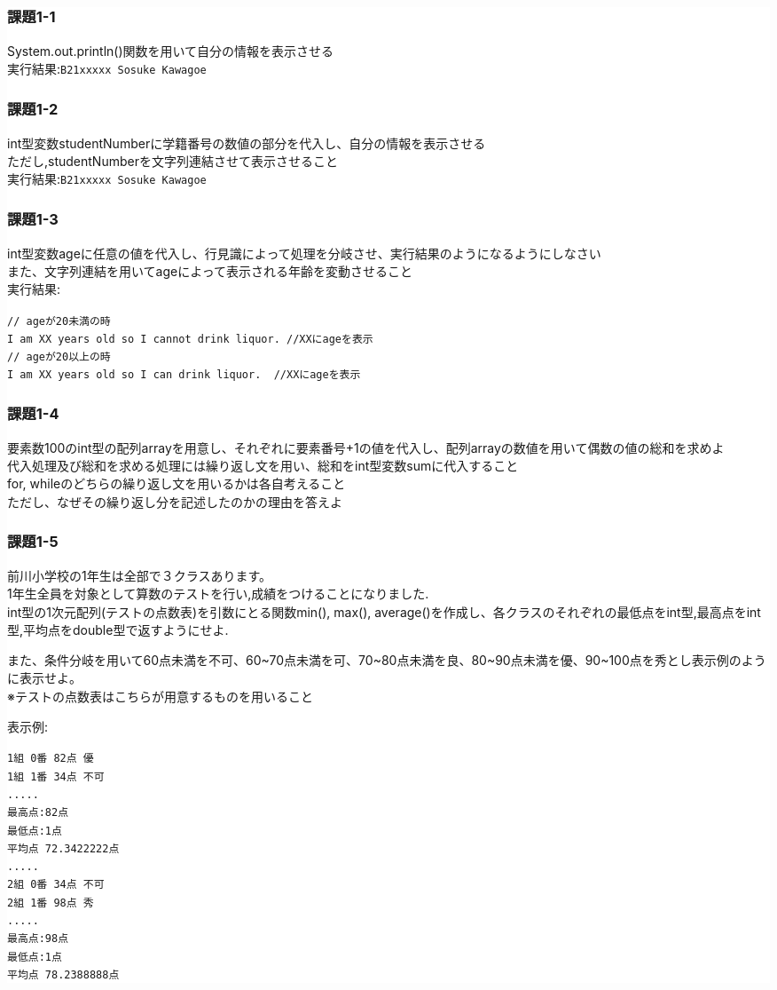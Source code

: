 ### 課題1-1

System.out.println()関数を用いて自分の情報を表示させる</br>
実行結果:`B21xxxxx Sosuke Kawagoe`

### 課題1-2

int型変数studentNumberに学籍番号の数値の部分を代入し、自分の情報を表示させる</br>
ただし,studentNumberを文字列連結させて表示させること</br>
実行結果:`B21xxxxx Sosuke Kawagoe`

### 課題1-3

int型変数ageに任意の値を代入し、行見識によって処理を分岐させ、実行結果のようになるようにしなさい</br>
また、文字列連結を用いてageによって表示される年齢を変動させること</br>
実行結果:
```
// ageが20未満の時
I am XX years old so I cannot drink liquor. //XXにageを表示
// ageが20以上の時
I am XX years old so I can drink liquor.  //XXにageを表示
```

### 課題1-4

要素数100のint型の配列arrayを用意し、それぞれに要素番号+1の値を代入し、配列arrayの数値を用いて偶数の値の総和を求めよ</br>
代入処理及び総和を求める処理には繰り返し文を用い、総和をint型変数sumに代入すること</br>
for, whileのどちらの繰り返し文を用いるかは各自考えること</br>
ただし、なぜその繰り返し分を記述したのかの理由を答えよ

### 課題1-5

前川小学校の1年生は全部で３クラスあります。</br>
1年生全員を対象として算数のテストを行い,成績をつけることになりました.</br>
int型の1次元配列(テストの点数表)を引数にとる関数min(), max(), average()を作成し、各クラスのそれぞれの最低点をint型,最高点をint型,平均点をdouble型で返すようにせよ.

また、条件分岐を用いて60点未満を不可、60\~70点未満を可、70\~80点未満を良、80\~90点未満を優、90\~100点を秀とし表示例のように表示せよ。</br>
※テストの点数表はこちらが用意するものを用いること

表示例:

```
1組 0番 82点 優
1組 1番 34点 不可
.....
最高点:82点
最低点:1点
平均点 72.3422222点
.....
2組 0番 34点 不可
2組 1番 98点 秀
.....
最高点:98点
最低点:1点
平均点 78.2388888点
```

